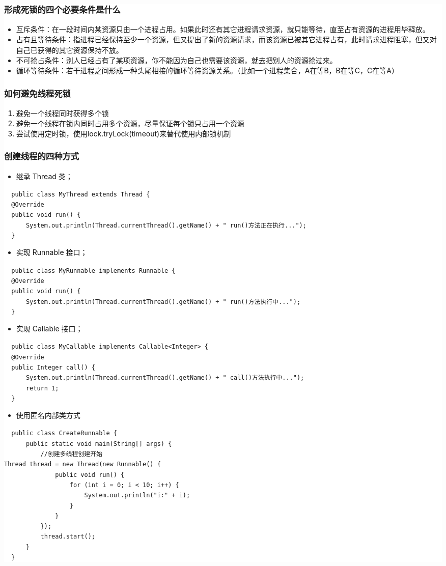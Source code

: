 

### 形成死锁的四个必要条件是什么

*   互斥条件：在一段时间内某资源只由一个进程占用。如果此时还有其它进程请求资源，就只能等待，直至占有资源的进程用毕释放。
*   占有且等待条件：指进程已经保持至少一个资源，但又提出了新的资源请求，而该资源已被其它进程占有，此时请求进程阻塞，但又对自己已获得的其它资源保持不放。
*   不可抢占条件：别人已经占有了某项资源，你不能因为自己也需要该资源，就去把别人的资源抢过来。
*   循环等待条件：若干进程之间形成一种头尾相接的循环等待资源关系。（比如一个进程集合，A在等B，B在等C，C在等A）



### 如何避免线程死锁

1.  避免一个线程同时获得多个锁
2.  避免一个线程在锁内同时占用多个资源，尽量保证每个锁只占用一个资源
3.  尝试使用定时锁，使用lock.tryLock(timeout)来替代使用内部锁机制



### 创建线程的四种方式

*   继承 Thread 类；

  ```
    public class MyThread extends Thread {
    @Override
    public void run() {
        System.out.println(Thread.currentThread().getName() + " run()方法正在执行...");
    }

  ```

*   实现 Runnable 接口；

  ```
    public class MyRunnable implements Runnable {
    @Override
    public void run() {
        System.out.println(Thread.currentThread().getName() + " run()方法执行中...");
    }

  ```

*   实现 Callable 接口；

  ```
    public class MyCallable implements Callable<Integer> {
    @Override
    public Integer call() {
        System.out.println(Thread.currentThread().getName() + " call()方法执行中...");
        return 1;
    }

  ```

*   使用匿名内部类方式

  ```
    public class CreateRunnable {
        public static void main(String[] args) {
            //创建多线程创建开始
  Thread thread = new Thread(new Runnable() {
                public void run() {
                    for (int i = 0; i < 10; i++) {
                        System.out.println("i:" + i);
                    }
                }
            });
            thread.start();
        }
    }
  ```